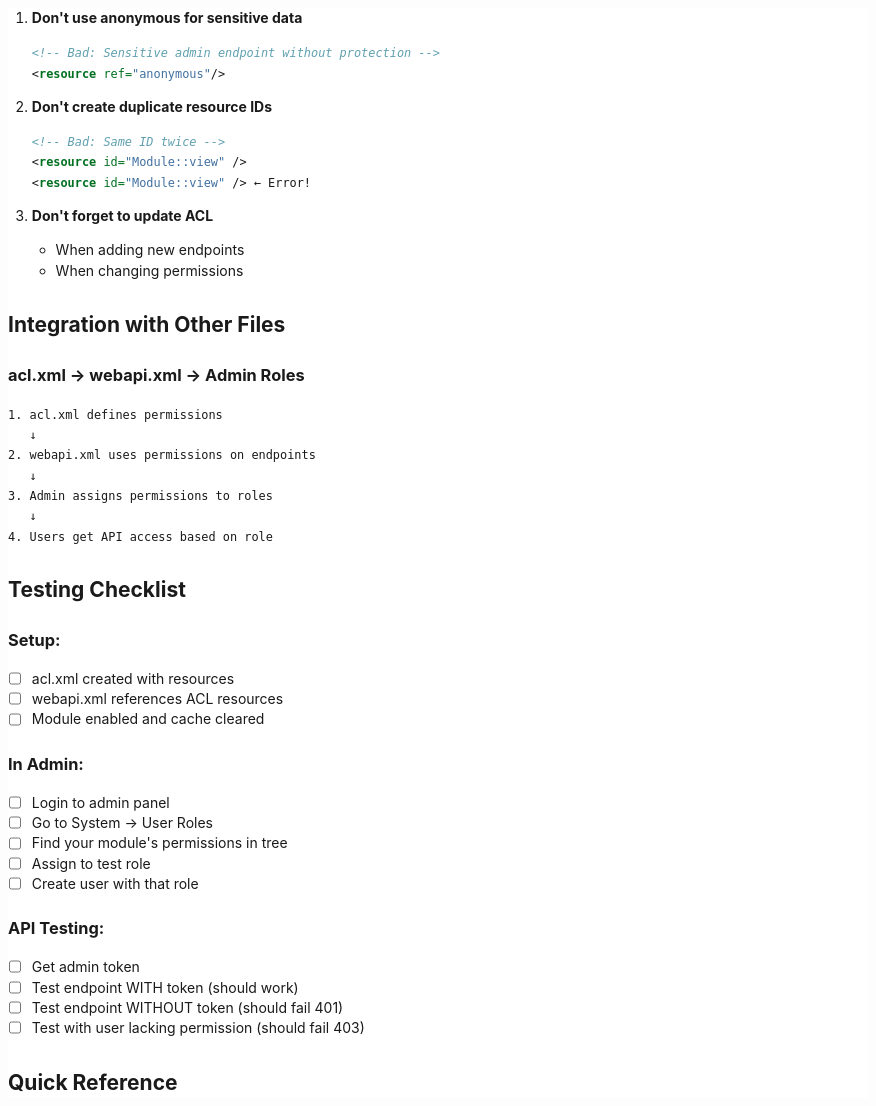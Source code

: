 1. **Don't use anonymous for sensitive data**
   ```xml
   <!-- Bad: Sensitive admin endpoint without protection -->
   <resource ref="anonymous"/>
   ```

2. **Don't create duplicate resource IDs**
   ```xml
   <!-- Bad: Same ID twice -->
   <resource id="Module::view" />
   <resource id="Module::view" /> ← Error!
   ```

3. **Don't forget to update ACL**
   - When adding new endpoints
   - When changing permissions

## Integration with Other Files

### acl.xml → webapi.xml → Admin Roles

```
1. acl.xml defines permissions
   ↓
2. webapi.xml uses permissions on endpoints
   ↓
3. Admin assigns permissions to roles
   ↓
4. Users get API access based on role
```

## Testing Checklist

### Setup:
- [ ] acl.xml created with resources
- [ ] webapi.xml references ACL resources
- [ ] Module enabled and cache cleared

### In Admin:
- [ ] Login to admin panel
- [ ] Go to System → User Roles
- [ ] Find your module's permissions in tree
- [ ] Assign to test role
- [ ] Create user with that role

### API Testing:
- [ ] Get admin token
- [ ] Test endpoint WITH token (should work)
- [ ] Test endpoint WITHOUT token (should fail 401)
- [ ] Test with user lacking permission (should fail 403)

## Quick Reference
